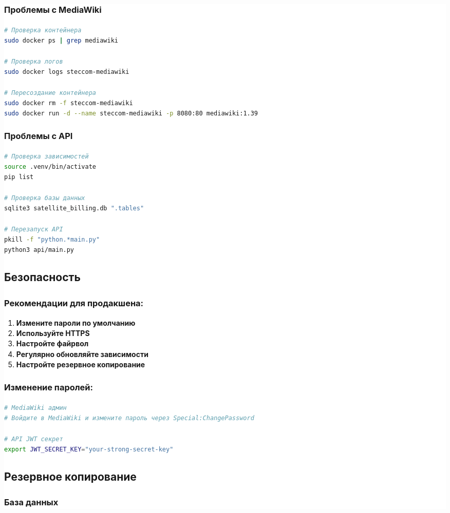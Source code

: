 ### Проблемы с MediaWiki

```bash
# Проверка контейнера
sudo docker ps | grep mediawiki

# Проверка логов
sudo docker logs steccom-mediawiki

# Пересоздание контейнера
sudo docker rm -f steccom-mediawiki
sudo docker run -d --name steccom-mediawiki -p 8080:80 mediawiki:1.39
```

### Проблемы с API

```bash
# Проверка зависимостей
source .venv/bin/activate
pip list

# Проверка базы данных
sqlite3 satellite_billing.db ".tables"

# Перезапуск API
pkill -f "python.*main.py"
python3 api/main.py
```

## Безопасность

### Рекомендации для продакшена:

1. **Измените пароли по умолчанию**
2. **Используйте HTTPS**
3. **Настройте файрвол**
4. **Регулярно обновляйте зависимости**
5. **Настройте резервное копирование**

### Изменение паролей:

```bash
# MediaWiki админ
# Войдите в MediaWiki и измените пароль через Special:ChangePassword

# API JWT секрет
export JWT_SECRET_KEY="your-strong-secret-key"
```

## Резервное копирование

### База данных
